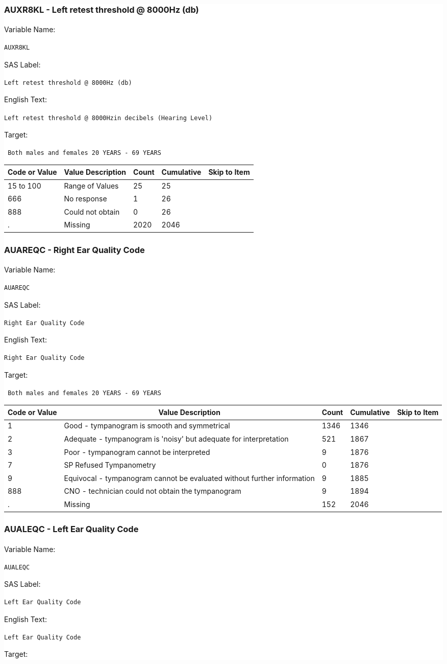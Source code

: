### AUXR8KL - Left retest threshold @ 8000Hz (db)

Variable Name:

    AUXR8KL
SAS Label:

    Left retest threshold @ 8000Hz (db)
English Text:

    Left retest threshold @ 8000Hzin decibels (Hearing Level)
Target:

     Both males and females 20 YEARS - 69 YEARS
Code or Value | Value Description | Count | Cumulative | Skip to Item  
---|---|---|---|---  
15 to 100 | Range of Values | 25 | 25 |   
666 | No response | 1 | 26 |   
888 | Could not obtain | 0 | 26 |   
. | Missing | 2020 | 2046 |   
  
### AUAREQC - Right Ear Quality Code

Variable Name:

    AUAREQC
SAS Label:

    Right Ear Quality Code
English Text:

    Right Ear Quality Code
Target:

     Both males and females 20 YEARS - 69 YEARS
Code or Value | Value Description | Count | Cumulative | Skip to Item  
---|---|---|---|---  
1 | Good - tympanogram is smooth and symmetrical | 1346 | 1346 |   
2 | Adequate - tympanogram is 'noisy' but adequate for interpretation | 521 | 1867 |   
3 | Poor - tympanogram cannot be interpreted | 9 | 1876 |   
7 | SP Refused Tympanometry | 0 | 1876 |   
9 | Equivocal - tympanogram cannot be evaluated without further information | 9 | 1885 |   
888 | CNO - technician could not obtain the tympanogram | 9 | 1894 |   
. | Missing | 152 | 2046 |   
  
### AUALEQC - Left Ear Quality Code

Variable Name:

    AUALEQC
SAS Label:

    Left Ear Quality Code
English Text:

    Left Ear Quality Code
Target:
